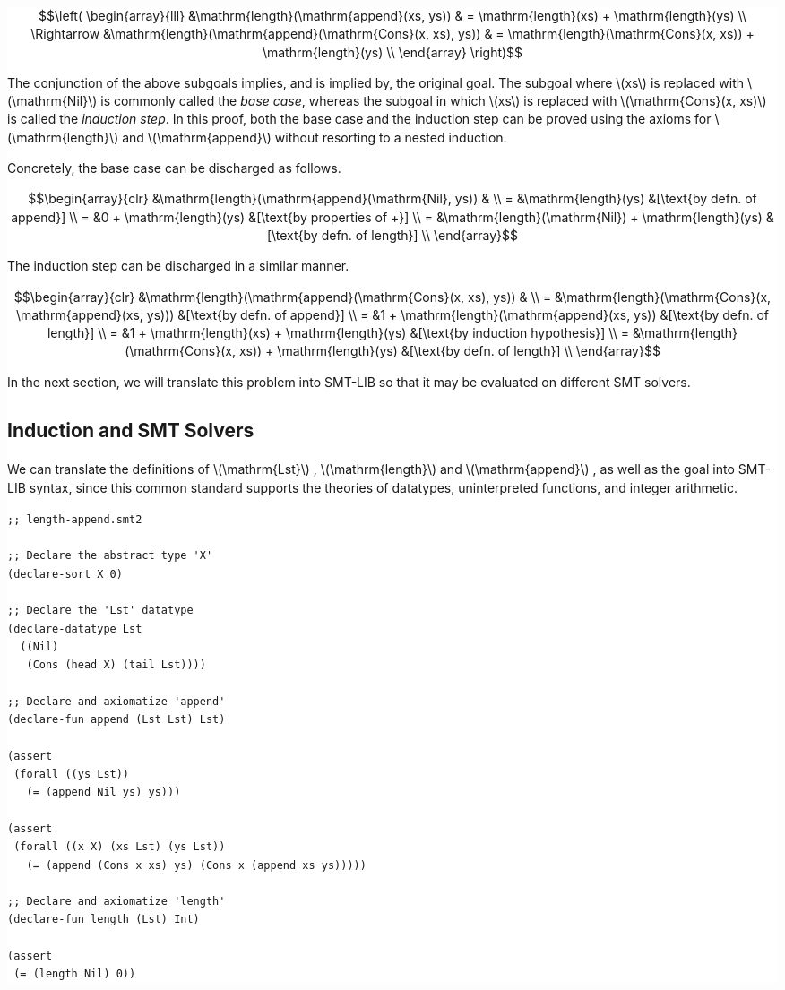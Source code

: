 $$\left( \begin{array}{lll}
 &\mathrm{length}(\mathrm{append}(xs, ys)) & = \mathrm{length}(xs) + \mathrm{length}(ys) \\
 \Rightarrow  &\mathrm{length}(\mathrm{append}(\mathrm{Cons}(x, xs), ys)) & = \mathrm{length}(\mathrm{Cons}(x, xs)) + \mathrm{length}(ys) \\
\end{array} \right)$$

The conjunction of the above subgoals implies, and is implied by, the original goal. The subgoal where  \\(xs\\)  is replaced with  \\(\mathrm{Nil}\\)  is commonly called the _base case_, whereas the subgoal in which  \\(xs\\)  is replaced with  \\(\mathrm{Cons}(x, xs)\\)  is called the _induction step_. In this proof, both the base case and the induction step can be proved using the axioms for  \\(\mathrm{length}\\)  and  \\(\mathrm{append}\\)  without resorting to a nested induction.

Concretely, the base case can be discharged as follows.

$$\begin{array}{clr}
 &\mathrm{length}(\mathrm{append}(\mathrm{Nil}, ys)) & \\
 =  &\mathrm{length}(ys) &[\text{by defn. of append}] \\
 =  &0 + \mathrm{length}(ys) &[\text{by properties of +}] \\
 =  &\mathrm{length}(\mathrm{Nil}) + \mathrm{length}(ys) &[\text{by defn. of length}] \\
\end{array}$$

The induction step can be discharged in a similar manner.

$$\begin{array}{clr}
 &\mathrm{length}(\mathrm{append}(\mathrm{Cons}(x, xs), ys)) & \\
 =  &\mathrm{length}(\mathrm{Cons}(x, \mathrm{append}(xs, ys))) &[\text{by defn. of append}] \\
 =  &1 + \mathrm{length}(\mathrm{append}(xs, ys)) &[\text{by defn. of length}] \\
 =  &1 + \mathrm{length}(xs) + \mathrm{length}(ys) &[\text{by induction hypothesis}] \\
 =  &\mathrm{length}(\mathrm{Cons}(x, xs)) + \mathrm{length}(ys) &[\text{by defn. of length}] \\
\end{array}$$

In the next section, we will translate this problem into SMT-LIB so that it may be evaluated on different SMT solvers.

## Induction and SMT Solvers

We can translate the definitions of  \\(\mathrm{Lst}\\) ,  \\(\mathrm{length}\\)  and  \\(\mathrm{append}\\) , as well as the goal into SMT-LIB syntax, since this common standard supports the theories of datatypes, uninterpreted functions, and integer arithmetic.

```
;; length-append.smt2

;; Declare the abstract type 'X'
(declare-sort X 0)

;; Declare the 'Lst' datatype
(declare-datatype Lst
  ((Nil)
   (Cons (head X) (tail Lst))))

;; Declare and axiomatize 'append'
(declare-fun append (Lst Lst) Lst)

(assert 
 (forall ((ys Lst))
   (= (append Nil ys) ys)))

(assert 
 (forall ((x X) (xs Lst) (ys Lst))
   (= (append (Cons x xs) ys) (Cons x (append xs ys)))))

;; Declare and axiomatize 'length'
(declare-fun length (Lst) Int)

(assert
 (= (length Nil) 0))
```

[1]: https://www.microsoft.com/en-us/research/wp-content/uploads/2016/12/krml218.pdf
[2]: https://dafny.org/dafny/
[3]: https://github.com/danr/hipspec
[4]: https://homepage.divms.uiowa.edu/~ajreynol/vmcai15.pdf